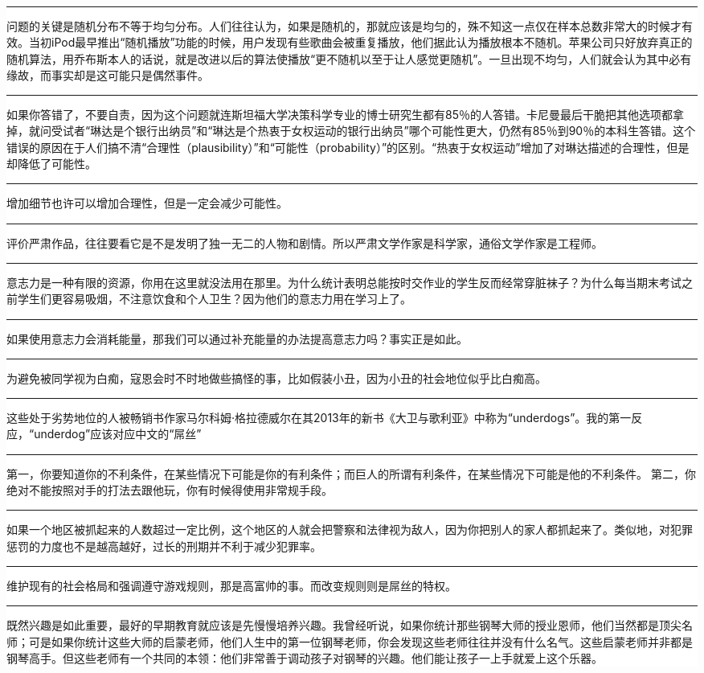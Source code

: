 
---------

问题的关键是随机分布不等于均匀分布。人们往往认为，如果是随机的，那就应该是均匀的，殊不知这一点仅在样本总数非常大的时候才有效。当初iPod最早推出“随机播放”功能的时候，用户发现有些歌曲会被重复播放，他们据此认为播放根本不随机。苹果公司只好放弃真正的随机算法，用乔布斯本人的话说，就是改进以后的算法使播放“更不随机以至于让人感觉更随机”。一旦出现不均匀，人们就会认为其中必有缘故，而事实却是这可能只是偶然事件。


---------

如果你答错了，不要自责，因为这个问题就连斯坦福大学决策科学专业的博士研究生都有85％的人答错。卡尼曼最后干脆把其他选项都拿掉，就问受试者“琳达是个银行出纳员”和“琳达是个热衷于女权运动的银行出纳员”哪个可能性更大，仍然有85％到90％的本科生答错。这个错误的原因在于人们搞不清“合理性（plausibility）”和“可能性（probability）”的区别。“热衷于女权运动”增加了对琳达描述的合理性，但是却降低了可能性。


---------

增加细节也许可以增加合理性，但是一定会减少可能性。


---------

评价严肃作品，往往要看它是不是发明了独一无二的人物和剧情。所以严肃文学作家是科学家，通俗文学作家是工程师。


---------

意志力是一种有限的资源，你用在这里就没法用在那里。为什么统计表明总能按时交作业的学生反而经常穿脏袜子？为什么每当期末考试之前学生们更容易吸烟，不注意饮食和个人卫生？因为他们的意志力用在学习上了。


---------

如果使用意志力会消耗能量，那我们可以通过补充能量的办法提高意志力吗？事实正是如此。


---------

为避免被同学视为白痴，寇恩会时不时地做些搞怪的事，比如假装小丑，因为小丑的社会地位似乎比白痴高。


---------

这些处于劣势地位的人被畅销书作家马尔科姆·格拉德威尔在其2013年的新书《大卫与歌利亚》中称为“underdogs”。我的第一反应，“underdog”应该对应中文的“屌丝”


---------

第一，你要知道你的不利条件，在某些情况下可能是你的有利条件；而巨人的所谓有利条件，在某些情况下可能是他的不利条件。 第二，你绝对不能按照对手的打法去跟他玩，你有时候得使用非常规手段。


---------

如果一个地区被抓起来的人数超过一定比例，这个地区的人就会把警察和法律视为敌人，因为你把别人的家人都抓起来了。类似地，对犯罪惩罚的力度也不是越高越好，过长的刑期并不利于减少犯罪率。


---------

维护现有的社会格局和强调遵守游戏规则，那是高富帅的事。而改变规则则是屌丝的特权。


---------

既然兴趣是如此重要，最好的早期教育就应该是先慢慢培养兴趣。我曾经听说，如果你统计那些钢琴大师的授业恩师，他们当然都是顶尖名师；可是如果你统计这些大师的启蒙老师，他们人生中的第一位钢琴老师，你会发现这些老师往往并没有什么名气。这些启蒙老师并非都是钢琴高手。但这些老师有一个共同的本领：他们非常善于调动孩子对钢琴的兴趣。他们能让孩子一上手就爱上这个乐器。
